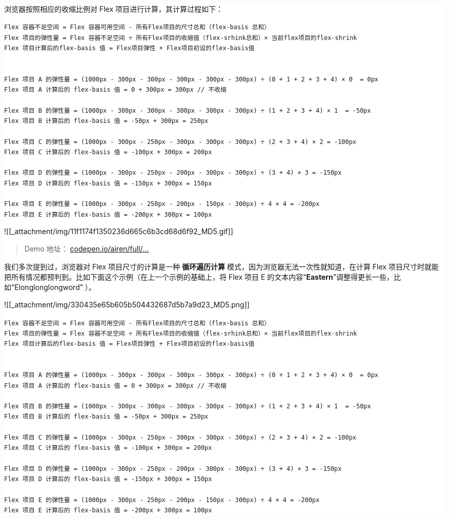 浏览器按照相应的收缩比例对 Flex 项目进行计算，其计算过程如下：

```
Flex 容器不足空间 = Flex 容器可用空间 - 所有Flex项目的尺寸总和（flex-basis 总和）
Flex 项目的弹性量 = Flex 容器不足空间 ÷ 所有Flex项目的收缩值（flex-srhink总和）× 当前flex项目的flex-shrink
Flex 项目计算后的flex-basis 值 = Flex项目弹性 + Flex项目初设的flex-basis值


Flex 项目 A 的弹性量 = (1000px - 300px - 300px - 300px - 300px - 300px) ÷ (0 + 1 + 2 + 3 + 4) × 0  = 0px
Flex 项目 A 计算后的 flex-basis 值 = 0 + 300px = 300px // 不收缩

Flex 项目 B 的弹性量 = (1000px - 300px - 300px - 300px - 300px - 300px) ÷ (1 + 2 + 3 + 4) × 1  = -50px
Flex 项目 B 计算后的 flex-basis 值 = -50px + 300px = 250px

Flex 项目 C 的弹性量 = (1000px - 300px - 250px - 300px - 300px - 300px) ÷ (2 + 3 + 4) × 2 = -100px
Flex 项目 C 计算后的 flex-basis 值 = -100px + 300px = 200px

Flex 项目 D 的弹性量 = (1000px - 300px - 250px - 200px - 300px - 300px) ÷ (3 + 4) × 3 = -150px
Flex 项目 D 计算后的 flex-basis 值 = -150px + 300px = 150px

Flex 项目 E 的弹性量 = (1000px - 300px - 250px - 200px - 150px - 300px) ÷ 4 × 4 = -200px
Flex 项目 E 计算后的 flex-basis 值 = -200px + 300px = 100px
```

![[_attachment/img/11f1174f1350236d665c6b3cd68d6f92_MD5.gif]]

> Demo 地址： [codepen.io/airen/full/…](https://codepen.io/airen/full/RwygzZN)

我们多次提到过，浏览器对 Flex 项目尺寸的计算是一种 **循环遍历计算** 模式，因为浏览器无法一次性就知道，在计算 Flex 项目尺寸时就能把所有情况都预判到。比如下面这个示例（在上一个示例的基础上，将 Flex 项目 E 的文本内容“**Eastern**”调整得更长一些，比如“Elonglonglongword” ）。

![[_attachment/img/330435e65b605b504432687d5b7a9d23_MD5.png]]

```
Flex 容器不足空间 = Flex 容器可用空间 - 所有Flex项目的尺寸总和（flex-basis 总和）
Flex 项目的弹性量 = Flex 容器不足空间 ÷ 所有Flex项目的收缩值（flex-srhink总和）× 当前flex项目的flex-shrink
Flex 项目计算后的flex-basis 值 = Flex项目弹性 + Flex项目初设的flex-basis值


Flex 项目 A 的弹性量 = (1000px - 300px - 300px - 300px - 300px - 300px) ÷ (0 + 1 + 2 + 3 + 4) × 0  = 0px
Flex 项目 A 计算后的 flex-basis 值 = 0 + 300px = 300px // 不收缩

Flex 项目 B 的弹性量 = (1000px - 300px - 300px - 300px - 300px - 300px) ÷ (1 + 2 + 3 + 4) × 1  = -50px
Flex 项目 B 计算后的 flex-basis 值 = -50px + 300px = 250px

Flex 项目 C 的弹性量 = (1000px - 300px - 250px - 300px - 300px - 300px) ÷ (2 + 3 + 4) × 2 = -100px
Flex 项目 C 计算后的 flex-basis 值 = -100px + 300px = 200px

Flex 项目 D 的弹性量 = (1000px - 300px - 250px - 200px - 300px - 300px) ÷ (3 + 4) × 3 = -150px
Flex 项目 D 计算后的 flex-basis 值 = -150px + 300px = 150px

Flex 项目 E 的弹性量 = (1000px - 300px - 250px - 200px - 150px - 300px) ÷ 4 × 4 = -200px
Flex 项目 E 计算后的 flex-basis 值 = -200px + 300px = 100px
```
